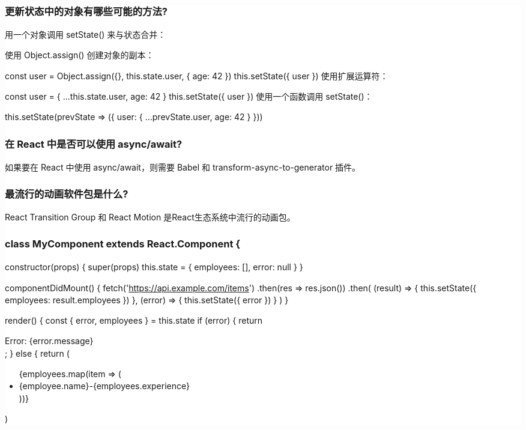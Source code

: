 
### 更新状态中的对象有哪些可能的方法?
用一个对象调用 setState() 来与状态合并：

使用 Object.assign() 创建对象的副本：

const user = Object.assign({}, this.state.user, { age: 42 })
this.setState({ user })
使用扩展运算符：

const user = { ...this.state.user, age: 42 }
this.setState({ user })
使用一个函数调用 setState()：

this.setState(prevState => ({
  user: {
    ...prevState.user,
    age: 42
  }
}))


### 在 React 中是否可以使用 async/await?
如果要在 React 中使用 async/await，则需要 Babel 和 transform-async-to-generator 插件。

### 最流行的动画软件包是什么?
React Transition Group 和 React Motion 是React生态系统中流行的动画包。

### class MyComponent extends React.Component {
  constructor(props) {
    super(props)
    this.state = {
      employees: [],
      error: null
    }
  }

  componentDidMount() {
    fetch('https://api.example.com/items')
      .then(res => res.json())
      .then(
        (result) => {
          this.setState({
            employees: result.employees
          })
        },
        (error) => {
          this.setState({ error })
        }
      )
  }

  render() {
    const { error, employees } = this.state
    if (error) {
      return <div>Error: {error.message}</div>;
    } else {
      return (
        <ul>
          {employees.map(item => (
            <li key={employee.name}>
              {employee.name}-{employees.experience}
            </li>
          ))}
        </ul>
      )